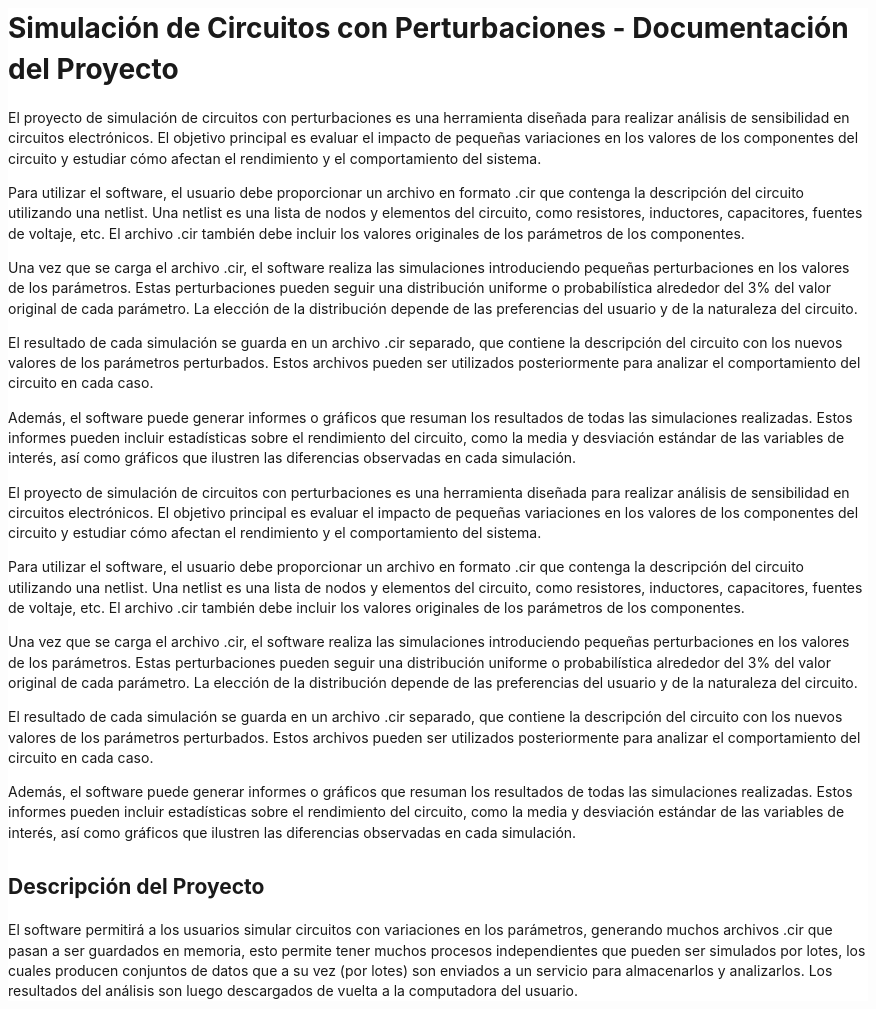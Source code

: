 # Simulación de Circuitos con Perturbaciones - Documentación del Proyecto

El proyecto de simulación de circuitos con perturbaciones es una herramienta diseñada para realizar análisis de sensibilidad en circuitos electrónicos. El objetivo principal es evaluar el impacto de pequeñas variaciones en los valores de los componentes del circuito y estudiar cómo afectan el rendimiento y el comportamiento del sistema.

Para utilizar el software, el usuario debe proporcionar un archivo en formato .cir que contenga la descripción del circuito utilizando una netlist. Una netlist es una lista de nodos y elementos del circuito, como resistores, inductores, capacitores, fuentes de voltaje, etc. El archivo .cir también debe incluir los valores originales de los parámetros de los componentes.

Una vez que se carga el archivo .cir, el software realiza las simulaciones introduciendo pequeñas perturbaciones en los valores de los parámetros. Estas perturbaciones pueden seguir una distribución uniforme o probabilística alrededor del 3% del valor original de cada parámetro. La elección de la distribución depende de las preferencias del usuario y de la naturaleza del circuito.

El resultado de cada simulación se guarda en un archivo .cir separado, que contiene la descripción del circuito con los nuevos valores de los parámetros perturbados. Estos archivos pueden ser utilizados posteriormente para analizar el comportamiento del circuito en cada caso.

Además, el software puede generar informes o gráficos que resuman los resultados de todas las simulaciones realizadas. Estos informes pueden incluir estadísticas sobre el rendimiento del circuito, como la media y desviación estándar de las variables de interés, así como gráficos que ilustren las diferencias observadas en cada simulación.

El proyecto de simulación de circuitos con perturbaciones es una herramienta diseñada para realizar análisis de sensibilidad en circuitos electrónicos. El objetivo principal es evaluar el impacto de pequeñas variaciones en los valores de los componentes del circuito y estudiar cómo afectan el rendimiento y el comportamiento del sistema.

Para utilizar el software, el usuario debe proporcionar un archivo en formato .cir que contenga la descripción del circuito utilizando una netlist. Una netlist es una lista de nodos y elementos del circuito, como resistores, inductores, capacitores, fuentes de voltaje, etc. El archivo .cir también debe incluir los valores originales de los parámetros de los componentes.

Una vez que se carga el archivo .cir, el software realiza las simulaciones introduciendo pequeñas perturbaciones en los valores de los parámetros. Estas perturbaciones pueden seguir una distribución uniforme o probabilística alrededor del 3% del valor original de cada parámetro. La elección de la distribución depende de las preferencias del usuario y de la naturaleza del circuito.

El resultado de cada simulación se guarda en un archivo .cir separado, que contiene la descripción del circuito con los nuevos valores de los parámetros perturbados. Estos archivos pueden ser utilizados posteriormente para analizar el comportamiento del circuito en cada caso.

Además, el software puede generar informes o gráficos que resuman los resultados de todas las simulaciones realizadas. Estos informes pueden incluir estadísticas sobre el rendimiento del circuito, como la media y desviación estándar de las variables de interés, así como gráficos que ilustren las diferencias observadas en cada simulación.

## Descripción del Proyecto
El software permitirá a los usuarios simular circuitos con variaciones en los parámetros, generando muchos archivos .cir que pasan a ser guardados en memoria, esto permite tener muchos procesos independientes que pueden ser simulados por lotes, los cuales producen conjuntos de datos que a su vez (por lotes) son enviados a un servicio para almacenarlos y analizarlos. Los resultados del análisis son luego descargados de vuelta a la computadora del usuario.
